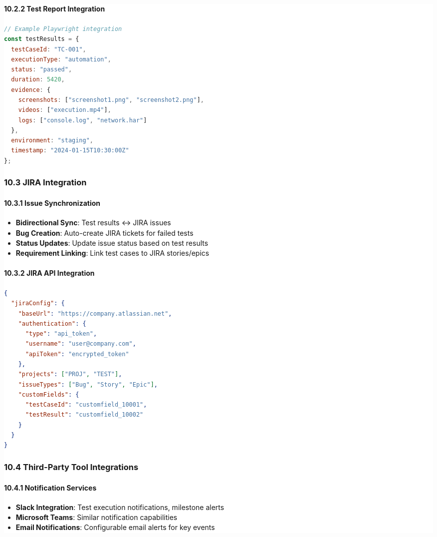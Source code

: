 #### 10.2.2 Test Report Integration
```javascript
// Example Playwright integration
const testResults = {
  testCaseId: "TC-001",
  executionType: "automation",
  status: "passed",
  duration: 5420,
  evidence: {
    screenshots: ["screenshot1.png", "screenshot2.png"],
    videos: ["execution.mp4"],
    logs: ["console.log", "network.har"]
  },
  environment: "staging",
  timestamp: "2024-01-15T10:30:00Z"
};
```

### 10.3 JIRA Integration

#### 10.3.1 Issue Synchronization
- **Bidirectional Sync**: Test results ↔ JIRA issues
- **Bug Creation**: Auto-create JIRA tickets for failed tests
- **Status Updates**: Update issue status based on test results
- **Requirement Linking**: Link test cases to JIRA stories/epics

#### 10.3.2 JIRA API Integration
```json
{
  "jiraConfig": {
    "baseUrl": "https://company.atlassian.net",
    "authentication": {
      "type": "api_token",
      "username": "user@company.com",
      "apiToken": "encrypted_token"
    },
    "projects": ["PROJ", "TEST"],
    "issueTypes": ["Bug", "Story", "Epic"],
    "customFields": {
      "testCaseId": "customfield_10001",
      "testResult": "customfield_10002"
    }
  }
}
```

### 10.4 Third-Party Tool Integrations

#### 10.4.1 Notification Services
- **Slack Integration**: Test execution notifications, milestone alerts
- **Microsoft Teams**: Similar notification capabilities
- **Email Notifications**: Configurable email alerts for key events
